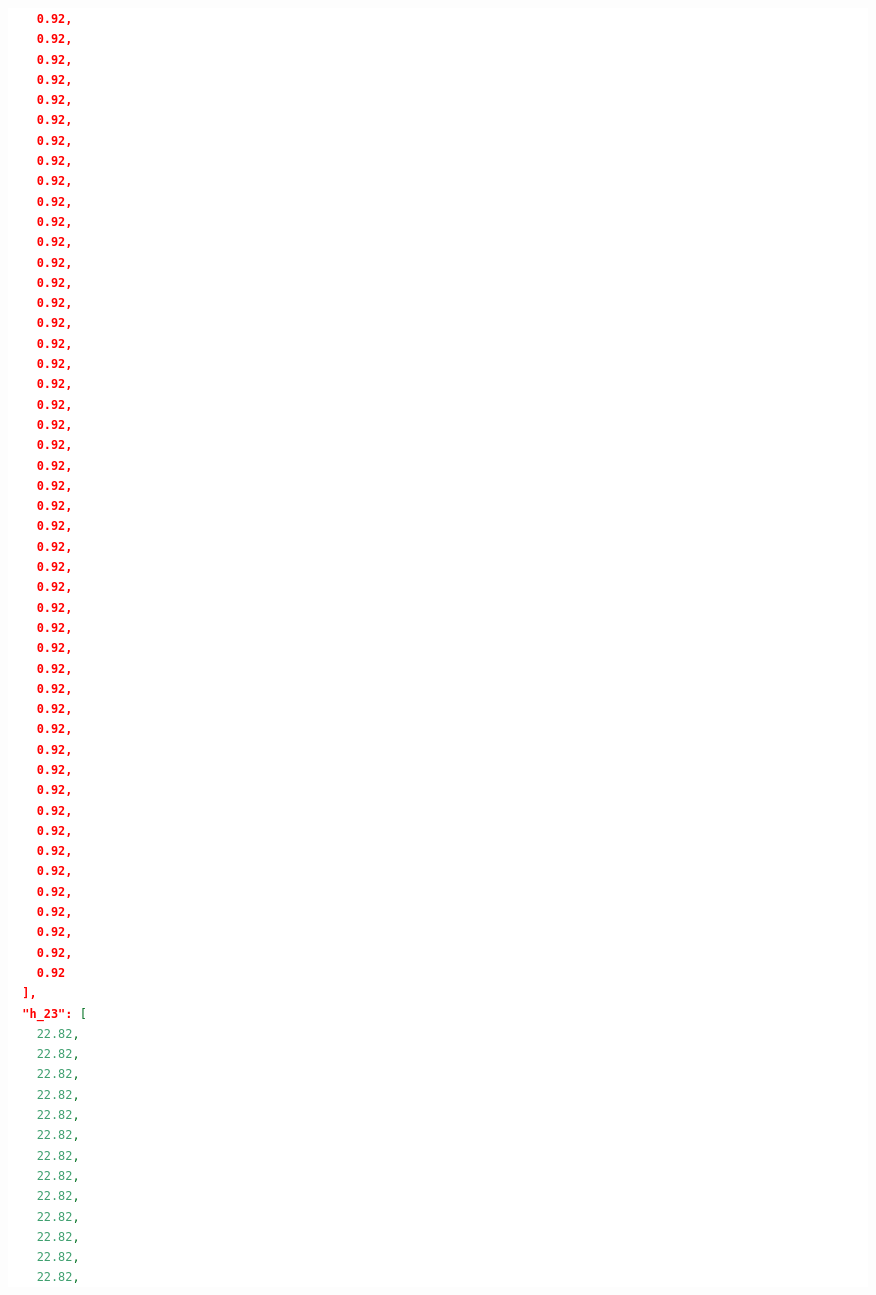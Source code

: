 ```json
    0.92,
    0.92,
    0.92,
    0.92,
    0.92,
    0.92,
    0.92,
    0.92,
    0.92,
    0.92,
    0.92,
    0.92,
    0.92,
    0.92,
    0.92,
    0.92,
    0.92,
    0.92,
    0.92,
    0.92,
    0.92,
    0.92,
    0.92,
    0.92,
    0.92,
    0.92,
    0.92,
    0.92,
    0.92,
    0.92,
    0.92,
    0.92,
    0.92,
    0.92,
    0.92,
    0.92,
    0.92,
    0.92,
    0.92,
    0.92,
    0.92,
    0.92,
    0.92,
    0.92,
    0.92,
    0.92,
    0.92,
    0.92
  ],
  "h_23": [
    22.82,
    22.82,
    22.82,
    22.82,
    22.82,
    22.82,
    22.82,
    22.82,
    22.82,
    22.82,
    22.82,
    22.82,
    22.82,
```